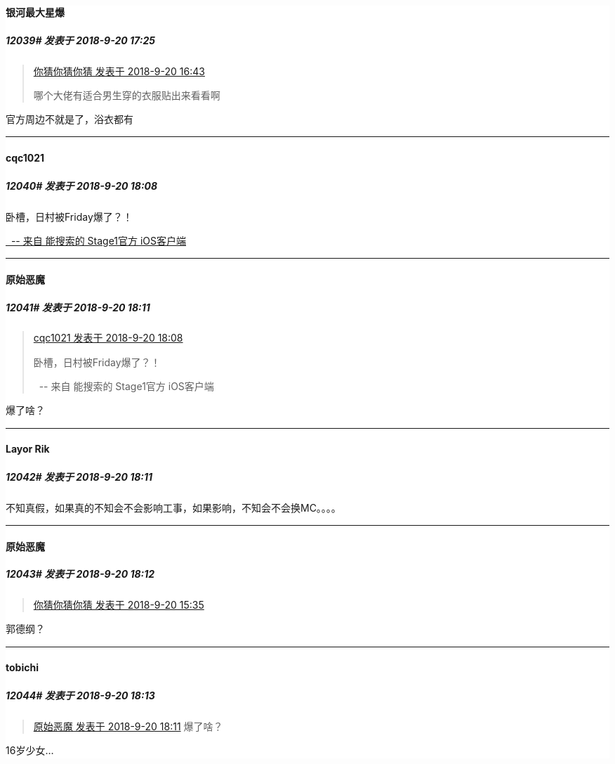 ####  银河最大星爆  
##### 12039#       发表于 2018-9-20 17:25

<blockquote><a href="httphttps://bbs.saraba1st.com/2b/forum.php?mod=redirect&amp;goto=findpost&amp;pid=41025330&amp;ptid=1102389" target="_blank">你猜你猜你猜 发表于 2018-9-20 16:43</a>

哪个大佬有适合男生穿的衣服贴出来看看啊</blockquote>
官方周边不就是了，浴衣都有

*****

####  cqc1021  
##### 12040#       发表于 2018-9-20 18:08

卧槽，日村被Friday爆了？！

[  -- 来自 能搜索的 Stage1官方 iOS客户端](https://itunes.apple.com/fi/app/saraba1st/id1221237470?mt=8)

*****

####  原始恶魔  
##### 12041#       发表于 2018-9-20 18:11

<blockquote><a href="httphttps://bbs.saraba1st.com/2b/forum.php?mod=redirect&amp;goto=findpost&amp;pid=41026266&amp;ptid=1102389" target="_blank">cqc1021 发表于 2018-9-20 18:08</a>

卧槽，日村被Friday爆了？！

  -- 来自 能搜索的 Stage1官方 iOS客户端</blockquote>
爆了啥？

*****

####  Layor Rik  
##### 12042#       发表于 2018-9-20 18:11

不知真假，如果真的不知会不会影响工事，如果影响，不知会不会换MC。。。。

*****

####  原始恶魔  
##### 12043#       发表于 2018-9-20 18:12

<blockquote><a href="httphttps://bbs.saraba1st.com/2b/forum.php?mod=redirect&amp;goto=findpost&amp;pid=41024570&amp;ptid=1102389" target="_blank">你猜你猜你猜 发表于 2018-9-20 15:35</a></blockquote>
郭德纲？

*****

####  tobichi  
##### 12044#       发表于 2018-9-20 18:13

<blockquote><a href="httphttps://bbs.saraba1st.com/2b/forum.php?mod=redirect&amp;goto=findpost&amp;pid=41026287&amp;ptid=1102389" target="_blank">原始恶魔 发表于 2018-9-20 18:11</a>
爆了啥？</blockquote>
16岁少女…
